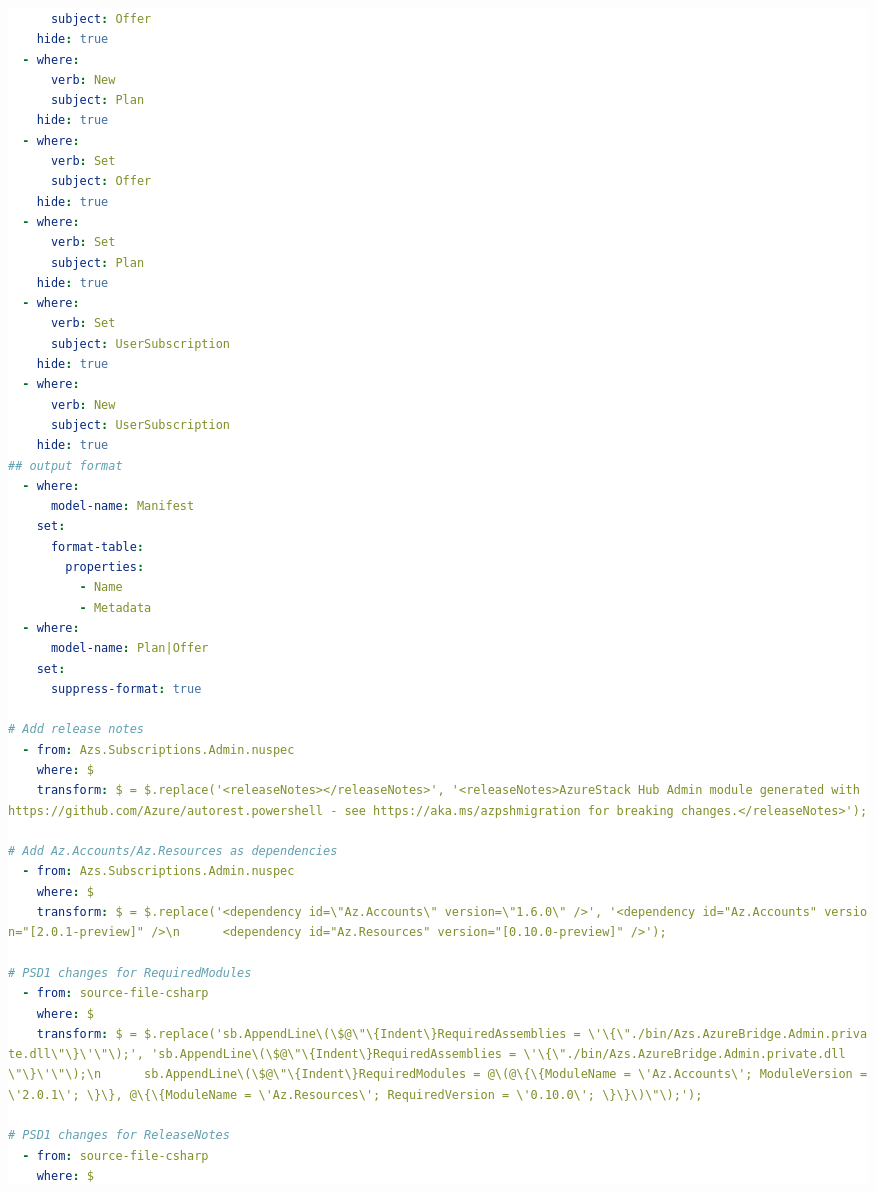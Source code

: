 ``` yaml
      subject: Offer
    hide: true
  - where:
      verb: New
      subject: Plan
    hide: true
  - where:
      verb: Set
      subject: Offer
    hide: true
  - where:
      verb: Set
      subject: Plan
    hide: true
  - where:
      verb: Set
      subject: UserSubscription
    hide: true
  - where:
      verb: New
      subject: UserSubscription
    hide: true
## output format
  - where:
      model-name: Manifest
    set:
      format-table:
        properties: 
          - Name
          - Metadata
  - where:
      model-name: Plan|Offer
    set:
      suppress-format: true

# Add release notes
  - from: Azs.Subscriptions.Admin.nuspec
    where: $
    transform: $ = $.replace('<releaseNotes></releaseNotes>', '<releaseNotes>AzureStack Hub Admin module generated with https://github.com/Azure/autorest.powershell - see https://aka.ms/azpshmigration for breaking changes.</releaseNotes>');

# Add Az.Accounts/Az.Resources as dependencies
  - from: Azs.Subscriptions.Admin.nuspec
    where: $
    transform: $ = $.replace('<dependency id=\"Az.Accounts\" version=\"1.6.0\" />', '<dependency id="Az.Accounts" version="[2.0.1-preview]" />\n      <dependency id="Az.Resources" version="[0.10.0-preview]" />');

# PSD1 changes for RequiredModules
  - from: source-file-csharp
    where: $
    transform: $ = $.replace('sb.AppendLine\(\$@\"\{Indent\}RequiredAssemblies = \'\{\"./bin/Azs.AzureBridge.Admin.private.dll\"\}\'\"\);', 'sb.AppendLine\(\$@\"\{Indent\}RequiredAssemblies = \'\{\"./bin/Azs.AzureBridge.Admin.private.dll\"\}\'\"\);\n      sb.AppendLine\(\$@\"\{Indent\}RequiredModules = @\(@\{\{ModuleName = \'Az.Accounts\'; ModuleVersion = \'2.0.1\'; \}\}, @\{\{ModuleName = \'Az.Resources\'; RequiredVersion = \'0.10.0\'; \}\}\)\"\);');

# PSD1 changes for ReleaseNotes
  - from: source-file-csharp
    where: $
```
